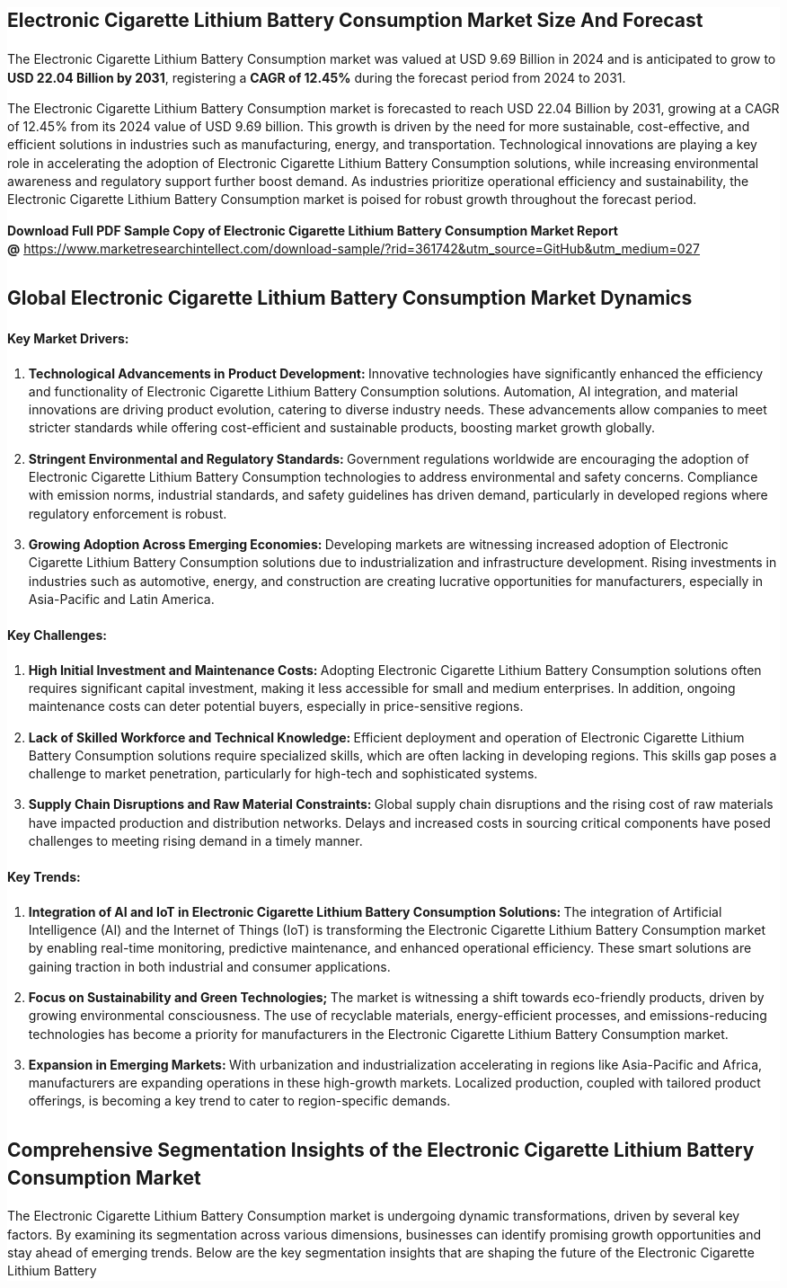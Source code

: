 <h2>Electronic Cigarette Lithium Battery Consumption Market Size And Forecast</h2><p>The Electronic Cigarette Lithium Battery Consumption market was valued at USD 9.69 Billion in 2024 and is anticipated to grow to <strong>USD 22.04 Billion by 2031</strong>, registering a <strong>CAGR of 12.45%</strong> during the forecast period from 2024 to 2031.</p><p>The Electronic Cigarette Lithium Battery Consumption market is forecasted to reach USD 22.04 Billion by 2031, growing at a CAGR of 12.45% from its 2024 value of USD 9.69 billion. This growth is driven by the need for more sustainable, cost-effective, and efficient solutions in industries such as manufacturing, energy, and transportation. Technological innovations are playing a key role in accelerating the adoption of Electronic Cigarette Lithium Battery Consumption solutions, while increasing environmental awareness and regulatory support further boost demand. As industries prioritize operational efficiency and sustainability, the Electronic Cigarette Lithium Battery Consumption market is poised for robust growth throughout the forecast period.</p><p><strong>Download Full PDF Sample Copy of Electronic Cigarette Lithium Battery Consumption Market Report @</strong>&nbsp;<a href="https://www.marketresearchintellect.com/download-sample/?rid=361742&amp;utm_source=GitHub&amp;utm_medium=027">https://www.marketresearchintellect.com/download-sample/?rid=361742&amp;utm_source=GitHub&amp;utm_medium=027</a></p><h2>Global Electronic Cigarette Lithium Battery Consumption Market Dynamics</h2><h4><strong>Key Market Drivers:</strong></h4><ol><li><p><strong>Technological Advancements in Product Development:&nbsp;</strong>Innovative technologies have significantly enhanced the efficiency and functionality of Electronic Cigarette Lithium Battery Consumption solutions. Automation, AI integration, and material innovations are driving product evolution, catering to diverse industry needs. These advancements allow companies to meet stricter standards while offering cost-efficient and sustainable products, boosting market growth globally.</p></li><li><p><strong>Stringent Environmental and Regulatory Standards:&nbsp;</strong>Government regulations worldwide are encouraging the adoption of Electronic Cigarette Lithium Battery Consumption technologies to address environmental and safety concerns. Compliance with emission norms, industrial standards, and safety guidelines has driven demand, particularly in developed regions where regulatory enforcement is robust.</p></li><li><p><strong>Growing Adoption Across Emerging Economies:&nbsp;</strong>Developing markets are witnessing increased adoption of Electronic Cigarette Lithium Battery Consumption solutions due to industrialization and infrastructure development. Rising investments in industries such as automotive, energy, and construction are creating lucrative opportunities for manufacturers, especially in Asia-Pacific and Latin America.</p></li></ol><h4><strong>Key Challenges:</strong></h4><ol><li><p><strong>High Initial Investment and Maintenance Costs:&nbsp;</strong>Adopting Electronic Cigarette Lithium Battery Consumption solutions often requires significant capital investment, making it less accessible for small and medium enterprises. In addition, ongoing maintenance costs can deter potential buyers, especially in price-sensitive regions.</p></li><li><p><strong>Lack of Skilled Workforce and Technical Knowledge:&nbsp;</strong>Efficient deployment and operation of Electronic Cigarette Lithium Battery Consumption solutions require specialized skills, which are often lacking in developing regions. This skills gap poses a challenge to market penetration, particularly for high-tech and sophisticated systems.</p></li><li><p><strong>Supply Chain Disruptions and Raw Material Constraints:&nbsp;</strong>Global supply chain disruptions and the rising cost of raw materials have impacted production and distribution networks. Delays and increased costs in sourcing critical components have posed challenges to meeting rising demand in a timely manner.</p></li></ol><h4><strong>Key Trends:</strong></h4><ol><li><p><strong>Integration of AI and IoT in Electronic Cigarette Lithium Battery Consumption Solutions:&nbsp;</strong>The integration of Artificial Intelligence (AI) and the Internet of Things (IoT) is transforming the Electronic Cigarette Lithium Battery Consumption market by enabling real-time monitoring, predictive maintenance, and enhanced operational efficiency. These smart solutions are gaining traction in both industrial and consumer applications.</p></li><li><p><strong>Focus on Sustainability and Green Technologies;&nbsp;</strong>The market is witnessing a shift towards eco-friendly products, driven by growing environmental consciousness. The use of recyclable materials, energy-efficient processes, and emissions-reducing technologies has become a priority for manufacturers in the Electronic Cigarette Lithium Battery Consumption market.</p></li><li><p><strong>Expansion in Emerging Markets:&nbsp;</strong>With urbanization and industrialization accelerating in regions like Asia-Pacific and Africa, manufacturers are expanding operations in these high-growth markets. Localized production, coupled with tailored product offerings, is becoming a key trend to cater to region-specific demands.</p></li></ol><div class="article-main__content" data-test-id="publishing-text-block"><h2>Comprehensive Segmentation Insights of the Electronic Cigarette Lithium Battery Consumption Market</h2><p>The Electronic Cigarette Lithium Battery Consumption market is undergoing dynamic transformations, driven by several key factors. By examining its segmentation across various dimensions, businesses can identify promising growth opportunities and stay ahead of emerging trends. Below are the key segmentation insights that are shaping the future of the Electronic Cigarette Lithium Battery